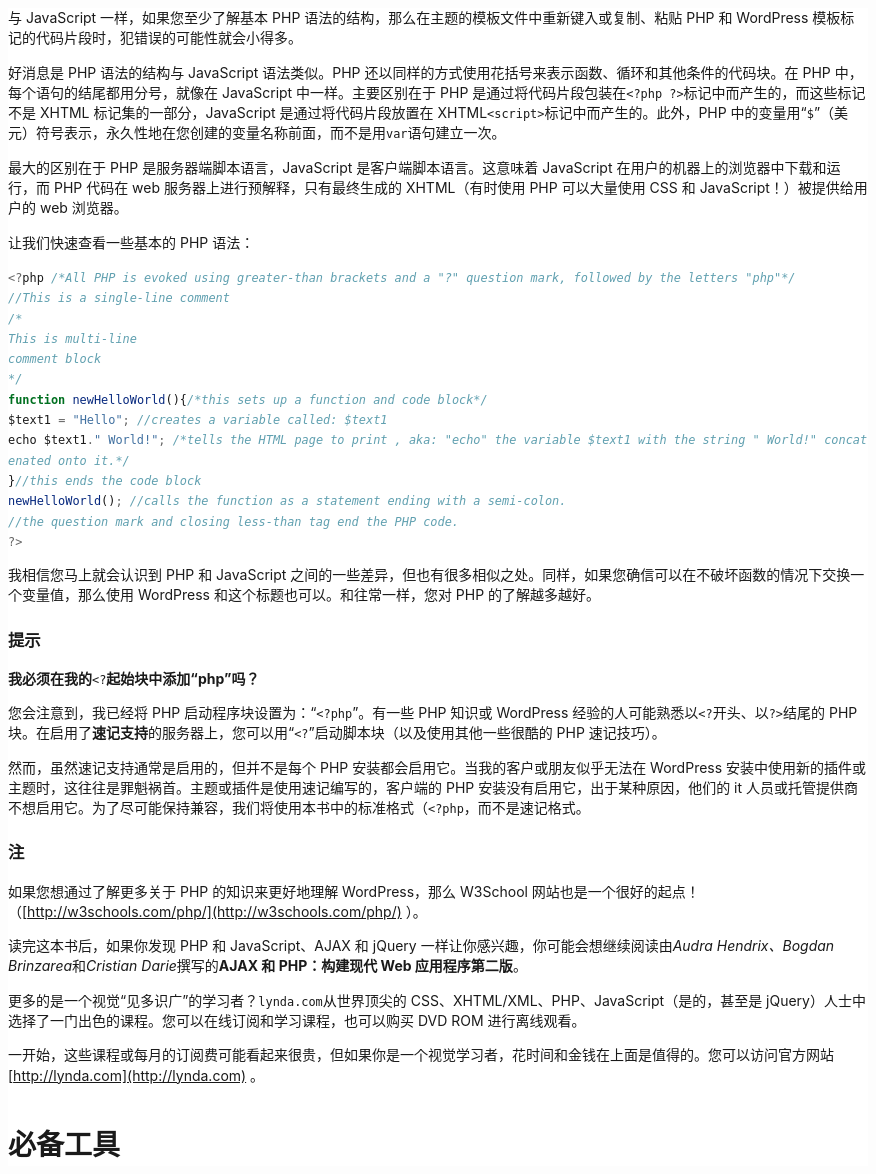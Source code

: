与 JavaScript 一样，如果您至少了解基本 PHP 语法的结构，那么在主题的模板文件中重新键入或复制、粘贴 PHP 和 WordPress 模板标记的代码片段时，犯错误的可能性就会小得多。

好消息是 PHP 语法的结构与 JavaScript 语法类似。PHP 还以同样的方式使用花括号来表示函数、循环和其他条件的代码块。在 PHP 中，每个语句的结尾都用分号，就像在 JavaScript 中一样。主要区别在于 PHP 是通过将代码片段包装在`<?php ?>`标记中而产生的，而这些标记不是 XHTML 标记集的一部分，JavaScript 是通过将代码片段放置在 XHTML`<script>`标记中而产生的。此外，PHP 中的变量用“`$`”（美元）符号表示，永久性地在您创建的变量名称前面，而不是用`var`语句建立一次。

最大的区别在于 PHP 是服务器端脚本语言，JavaScript 是客户端脚本语言。这意味着 JavaScript 在用户的机器上的浏览器中下载和运行，而 PHP 代码在 web 服务器上进行预解释，只有最终生成的 XHTML（有时使用 PHP 可以大量使用 CSS 和 JavaScript！）被提供给用户的 web 浏览器。

让我们快速查看一些基本的 PHP 语法：

```js
<?php /*All PHP is evoked using greater-than brackets and a "?" question mark, followed by the letters "php"*/
//This is a single-line comment
/*
This is multi-line
comment block
*/
function newHelloWorld(){/*this sets up a function and code block*/
$text1 = "Hello"; //creates a variable called: $text1
echo $text1." World!"; /*tells the HTML page to print , aka: "echo" the variable $text1 with the string " World!" concatenated onto it.*/
}//this ends the code block
newHelloWorld(); //calls the function as a statement ending with a semi-colon.
//the question mark and closing less-than tag end the PHP code.
?>
```

我相信您马上就会认识到 PHP 和 JavaScript 之间的一些差异，但也有很多相似之处。同样，如果您确信可以在不破坏函数的情况下交换一个变量值，那么使用 WordPress 和这个标题也可以。和往常一样，您对 PHP 的了解越多越好。

### 提示

**我必须在我的**`<?`**起始块中添加“php”吗？**

您会注意到，我已经将 PHP 启动程序块设置为：“`<?php`”。有一些 PHP 知识或 WordPress 经验的人可能熟悉以`<?`开头、以`?>`结尾的 PHP 块。在启用了**速记支持**的服务器上，您可以用“`<?`”启动脚本块（以及使用其他一些很酷的 PHP 速记技巧）。

然而，虽然速记支持通常是启用的，但并不是每个 PHP 安装都会启用它。当我的客户或朋友似乎无法在 WordPress 安装中使用新的插件或主题时，这往往是罪魁祸首。主题或插件是使用速记编写的，客户端的 PHP 安装没有启用它，出于某种原因，他们的 it 人员或托管提供商不想启用它。为了尽可能保持兼容，我们将使用本书中的标准格式（`<?php`，而不是速记格式。

### 注

如果您想通过了解更多关于 PHP 的知识来更好地理解 WordPress，那么 W3School 网站也是一个很好的起点！（[http://w3schools.com/php/](http://w3schools.com/php/) ）。

读完这本书后，如果你发现 PHP 和 JavaScript、AJAX 和 jQuery 一样让你感兴趣，你可能会想继续阅读由*Audra Hendrix、Bogdan Brinzarea*和*Cristian Darie*撰写的**AJAX 和 PHP：构建现代 Web 应用程序第二版**。

更多的是一个视觉“见多识广”的学习者？`lynda.com`从世界顶尖的 CSS、XHTML/XML、PHP、JavaScript（是的，甚至是 jQuery）人士中选择了一门出色的课程。您可以在线订阅和学习课程，也可以购买 DVD ROM 进行离线观看。

一开始，这些课程或每月的订阅费可能看起来很贵，但如果你是一个视觉学习者，花时间和金钱在上面是值得的。您可以访问官方网站[http://lynda.com](http://lynda.com) 。

# 必备工具
